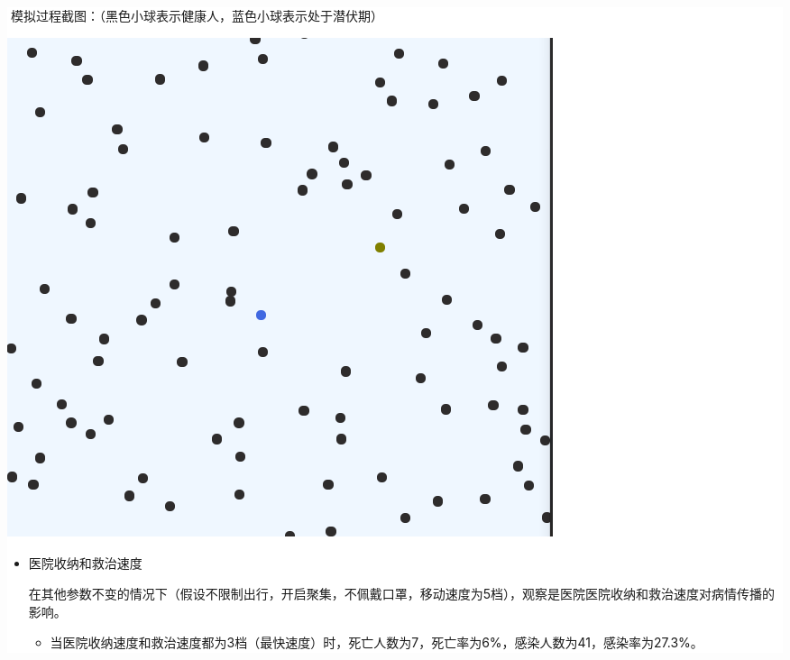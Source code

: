 ​         模拟过程截图：（黑色小球表示健康人，蓝色小球表示处于潜伏期）

![](https://github.com/Shawtykk/NWUzhangyukun/blob/main/pic/%E5%BE%AE%E4%BF%A1%E5%9B%BE%E7%89%87_20210303211402.png)

* 医院收纳和救治速度

  在其他参数不变的情况下（假设不限制出行，开启聚集，不佩戴口罩，移动速度为5档），观察是医院医院收纳和救治速度对病情传播的影响。

  * 当医院收纳速度和救治速度都为3档（最快速度）时，死亡人数为7，死亡率为6%，感染人数为41，感染率为27.3%。
